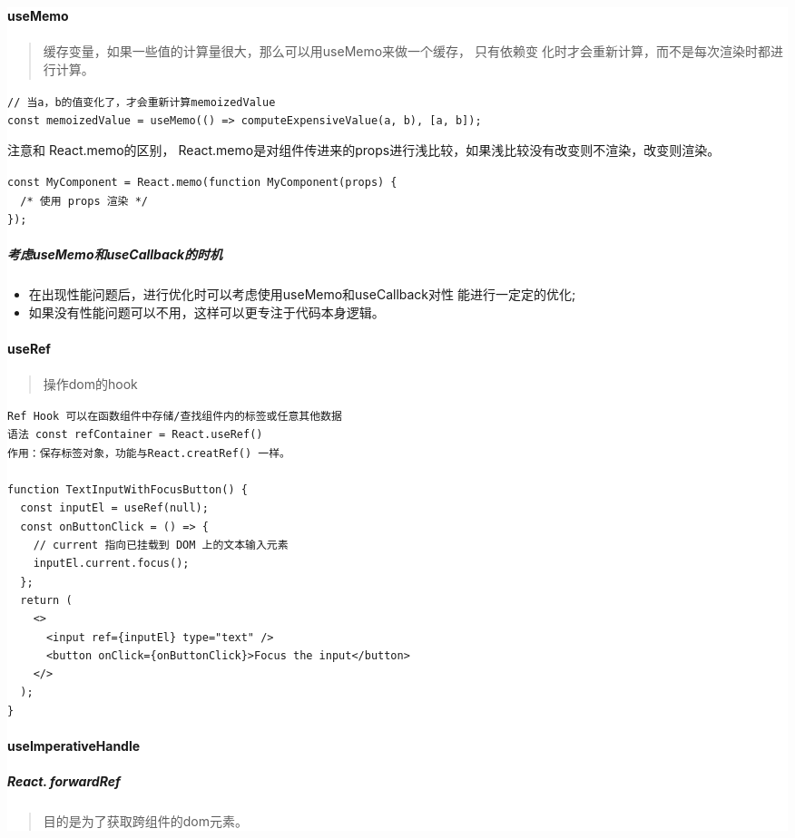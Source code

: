 #### useMemo

> 缓存变量，如果一些值的计算量很大，那么可以用useMemo来做一个缓存， 只有依赖变
> 化时才会重新计算，而不是每次渲染时都进行计算。

```tsx
// 当a，b的值变化了，才会重新计算memoizedValue
const memoizedValue = useMemo(() => computeExpensiveValue(a, b), [a, b]);
```

注意和 React.memo的区别， React.memo是对组件传进来的props进行浅比较，如果浅比较没有改变则不渲染，改变则渲染。

```tsx
const MyComponent = React.memo(function MyComponent(props) {
  /* 使用 props 渲染 */
});
```



##### 考虑useMemo和useCallback的时机

- 在出现性能问题后，进行优化时可以考虑使用useMemo和useCallback对性
  能进行一定定的优化;
- 如果没有性能问题可以不用，这样可以更专注于代码本身逻辑。



#### useRef

> 操作dom的hook

```tsx
Ref Hook 可以在函数组件中存储/查找组件内的标签或任意其他数据
语法 const refContainer = React.useRef()
作用：保存标签对象，功能与React.creatRef() 一样。

function TextInputWithFocusButton() {
  const inputEl = useRef(null);
  const onButtonClick = () => {
    // current 指向已挂载到 DOM 上的文本输入元素
    inputEl.current.focus();
  };
  return (
    <>
      <input ref={inputEl} type="text" />
      <button onClick={onButtonClick}>Focus the input</button>
    </>
  );
}
```



#### useImperativeHandle

##### React. forwardRef 

> 目的是为了获取跨组件的dom元素。
